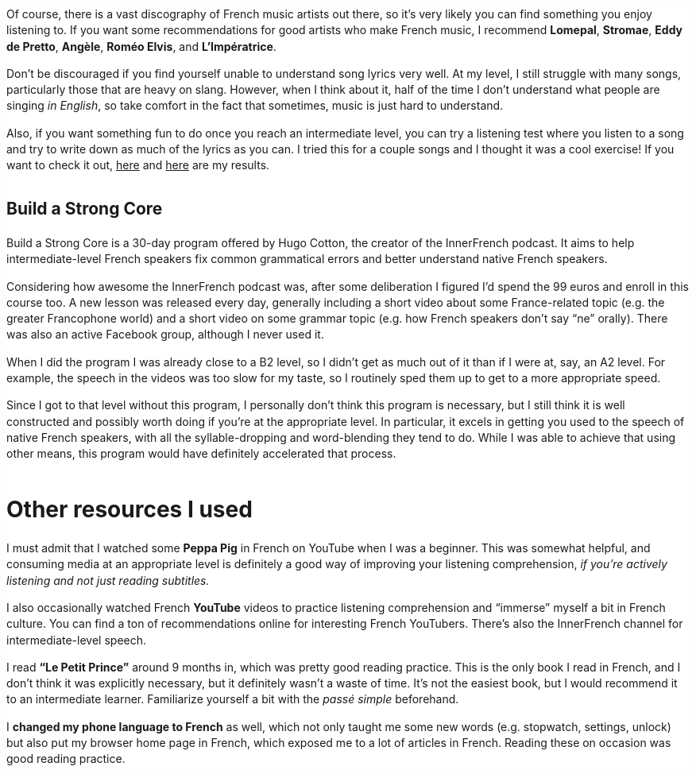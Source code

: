 Of course, there is a vast discography of French music artists out there, so it’s very likely you can find something you enjoy listening to. If you want some recommendations for good artists who make French music, I recommend **Lomepal**, **Stromae**, **Eddy de Pretto**, **Angèle**, **Roméo Elvis**, and **L’Impératrice**.

Don’t be discouraged if you find yourself unable to understand song lyrics very well. At my level, I still struggle with many songs, particularly those that are heavy on slang. However, when I think about it, half of the time I don’t understand what people are singing *in English*, so take comfort in the fact that sometimes, music is just hard to understand.

Also, if you want something fun to do once you reach an intermediate level, you can try a listening test where you listen to a song and try to write down as much of the lyrics as you can. I tried this for a couple songs and I thought it was a cool exercise! If you want to check it out, [here](https://www.italki.com/notebook/5970842/entry/1025200) and [here](https://www.italki.com/notebook/5970842/entry/1025201) are my results.

## Build a Strong Core

Build a Strong Core is a 30-day program offered by Hugo Cotton, the creator of the InnerFrench podcast. It aims to help intermediate-level French speakers fix common grammatical errors and better understand native French speakers.

Considering how awesome the InnerFrench podcast was, after some deliberation I figured I’d spend the 99 euros and enroll in this course too. A new lesson was released every day, generally including a short video about some France-related topic (e.g. the greater Francophone world) and a short video on some grammar topic (e.g. how French speakers don’t say “ne” orally). There was also an active Facebook group, although I never used it.

When I did the program I was already close to a B2 level, so I didn’t get as much out of it than if I were at, say, an A2 level. For example, the speech in the videos was too slow for my taste, so I routinely sped them up to get to a more appropriate speed.

Since I got to that level without this program, I personally don’t think this program is necessary, but I still think it is well constructed and possibly worth doing if you’re at the appropriate level. In particular, it excels in getting you used to the speech of native French speakers, with all the syllable-dropping and word-blending they tend to do. While I was able to achieve that using other means, this program would have definitely accelerated that process.

# Other resources I used

I must admit that I watched some **Peppa Pig** in French on YouTube when I was a beginner. This was somewhat helpful, and consuming media at an appropriate level is definitely a good way of improving your listening comprehension, *if you’re actively listening and not just reading subtitles.*

I also occasionally watched French **YouTube** videos to practice listening comprehension and “immerse” myself a bit in French culture. You can find a ton of recommendations online for interesting French YouTubers. There’s also the InnerFrench channel for intermediate-level speech.

I read **“Le Petit Prince”** around 9 months in, which was pretty good reading practice. This is the only book I read in French, and I don’t think it was explicitly necessary, but it definitely wasn’t a waste of time. It’s not the easiest book, but I would recommend it to an intermediate learner. Familiarize yourself a bit with the *passé simple* beforehand.

I **changed my phone language to French** as well, which not only taught me some new words (e.g. stopwatch, settings, unlock) but also put my browser home page in French, which exposed me to a lot of articles in French. Reading these on occasion was good reading practice.
